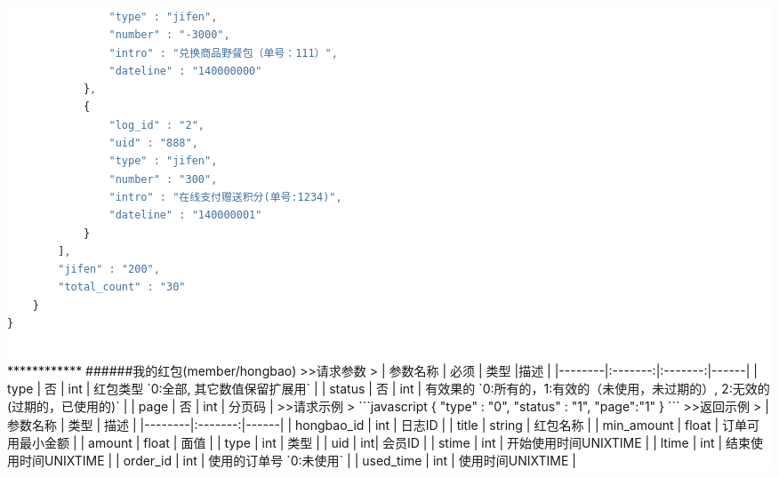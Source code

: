 ```javascript
                "type" : "jifen",
                "number" : "-3000",
                "intro" : "兑换商品野餐包（单号：111）",
                "dateline" : "140000000"
            },
            {
            	"log_id" : "2",
                "uid" : "888",
                "type" : "jifen",
                "number" : "300",
                "intro" : "在线支付赠送积分(单号:1234)",
                "dateline" : "140000001"
            }
        ],
        "jifen" : "200",
        "total_count" : "30"
    }
}
```

<br />
************
######<a name="member/hongbao">我的红包(member/hongbao)</a>
>>请求参数
>
| 参数名称 | 必须 |  类型 |描述 |
|--------|:-------:|:-------:|------|
| type | 否 | int |  红包类型 `0:全部, 其它数值保留扩展用`  |
| status | 否 | int |  有效果的 `0:所有的，1:有效的（未使用，未过期的）, 2:无效的(过期的，已使用的)` |
| page | 否 | int |  分页码  |
>>请求示例
>
```javascript
{
	"type" : "0",
    "status" : "1",
	"page":"1"
}
```
>>返回示例
>
| 参数名称 | 类型 | 描述 |
|--------|:-------:|------|
| hongbao_id | int | 日志ID |
| title | string | 红包名称 |
| min_amount | float | 订单可用最小金额 |
| amount | float | 面值 |
| type | int | 类型  |
| uid | int| 会员ID |
| stime | int | 开始使用时间UNIXTIME |
| ltime | int | 结束使用时间UNIXTIME |
| order_id | int | 使用的订单号 `0:未使用` |
| used_time | int | 使用时间UNIXTIME |
